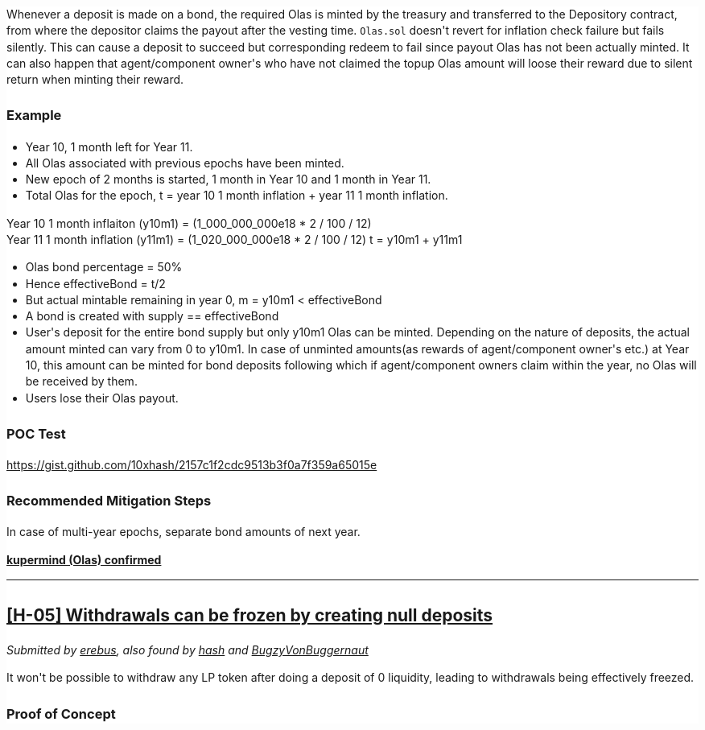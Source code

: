Whenever a deposit is made on a bond, the required Olas is minted by the treasury and transferred to the Depository contract, from where the depositor claims the payout after the vesting time. `Olas.sol` doesn't revert for inflation check failure but fails silently. This can cause a deposit to succeed but corresponding redeem to fail since payout Olas has not been actually minted.
It can also happen that agent/component owner's who have not claimed the topup Olas amount will loose their reward due to silent return when minting their reward.

### Example

*   Year 10, 1 month left for Year 11.
*   All Olas associated with previous epochs have been minted.
*   New epoch of 2 months is started, 1 month in Year 10 and 1 month in Year 11.
*   Total Olas for the epoch, t = year 10 1 month inflation + year 11 1 month inflation.

Year 10 1 month inflaiton (y10m1) = (1\_000\_000\_000e18 \* 2 / 100 / 12)<br>
Year 11 1 month inflation (y11m1) = (1\_020\_000\_000e18 \* 2 / 100 / 12)
t = y10m1 + y11m1

*   Olas bond percentage = 50%
*   Hence effectiveBond = t/2
*   But actual mintable remaining in year 0, m = y10m1 < effectiveBond
*   A bond is created with supply == effectiveBond
*   User's deposit for the entire bond supply but only y10m1 Olas can be minted. Depending on the nature of deposits, the actual amount minted can vary from 0 to y10m1. In case of unminted amounts(as rewards of agent/component owner's etc.) at Year 10, this amount can be minted for bond deposits following which if agent/component owners claim within the year, no Olas will be received by them.
*   Users lose their Olas payout.

### POC Test

<https://gist.github.com/10xhash/2157c1f2cdc9513b3f0a7f359a65015e>

### Recommended Mitigation Steps

In case of multi-year epochs, separate bond amounts of next year.

**[kupermind (Olas) confirmed](https://github.com/code-423n4/2023-12-autonolas-findings/issues/373#issuecomment-1893958287)**

***

## [[H-05] Withdrawals can be frozen by creating null deposits](https://github.com/code-423n4/2023-12-autonolas-findings/issues/341)
*Submitted by [erebus](https://github.com/code-423n4/2023-12-autonolas-findings/issues/341), also found by [hash](https://github.com/code-423n4/2023-12-autonolas-findings/issues/384) and [BugzyVonBuggernaut](https://github.com/code-423n4/2023-12-autonolas-findings/issues/181)*

It won't be possible to withdraw any LP token after doing a deposit of $0$ liquidity, leading to withdrawals being effectively freezed.

### Proof of Concept
